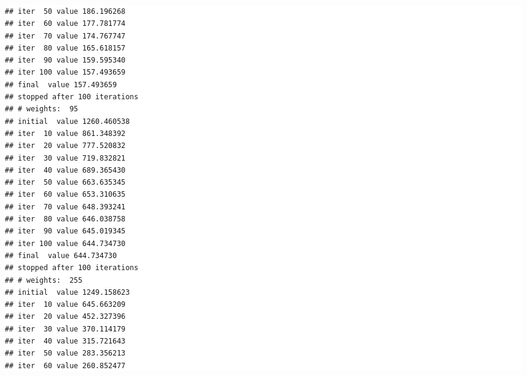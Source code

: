    ## iter  50 value 186.196268
    ## iter  60 value 177.781774
    ## iter  70 value 174.767747
    ## iter  80 value 165.618157
    ## iter  90 value 159.595340
    ## iter 100 value 157.493659
    ## final  value 157.493659 
    ## stopped after 100 iterations
    ## # weights:  95
    ## initial  value 1260.460538 
    ## iter  10 value 861.348392
    ## iter  20 value 777.520832
    ## iter  30 value 719.832821
    ## iter  40 value 689.365430
    ## iter  50 value 663.635345
    ## iter  60 value 653.310635
    ## iter  70 value 648.393241
    ## iter  80 value 646.038758
    ## iter  90 value 645.019345
    ## iter 100 value 644.734730
    ## final  value 644.734730 
    ## stopped after 100 iterations
    ## # weights:  255
    ## initial  value 1249.158623 
    ## iter  10 value 645.663209
    ## iter  20 value 452.327396
    ## iter  30 value 370.114179
    ## iter  40 value 315.721643
    ## iter  50 value 283.356213
    ## iter  60 value 260.852477